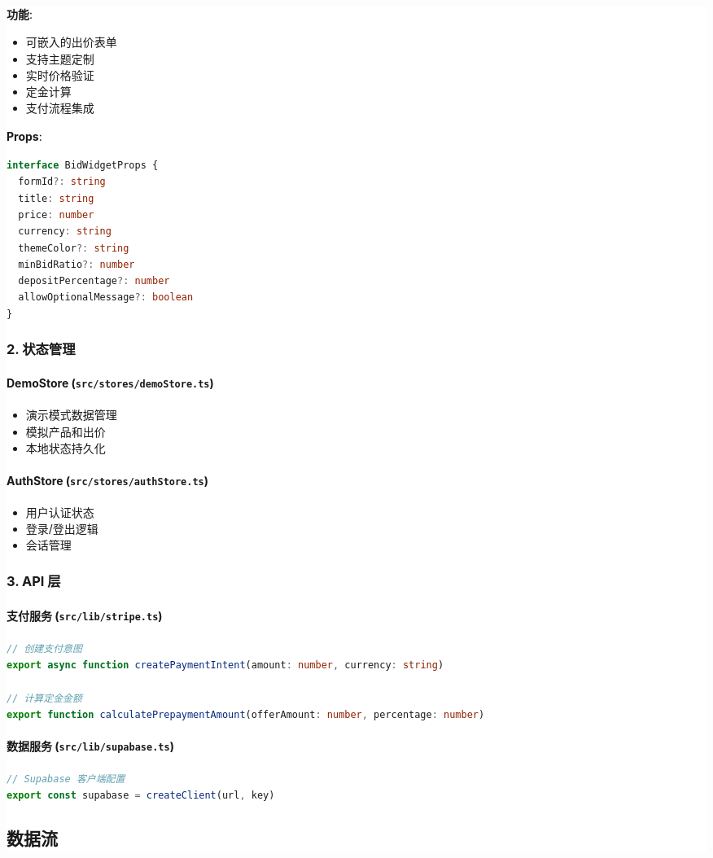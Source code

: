 **功能**:
- 可嵌入的出价表单
- 支持主题定制
- 实时价格验证
- 定金计算
- 支付流程集成

**Props**:
```typescript
interface BidWidgetProps {
  formId?: string
  title: string
  price: number
  currency: string
  themeColor?: string
  minBidRatio?: number
  depositPercentage?: number
  allowOptionalMessage?: boolean
}
```

### 2. 状态管理

#### DemoStore (`src/stores/demoStore.ts`)
- 演示模式数据管理
- 模拟产品和出价
- 本地状态持久化

#### AuthStore (`src/stores/authStore.ts`)
- 用户认证状态
- 登录/登出逻辑
- 会话管理

### 3. API 层

#### 支付服务 (`src/lib/stripe.ts`)
```typescript
// 创建支付意图
export async function createPaymentIntent(amount: number, currency: string)

// 计算定金金额
export function calculatePrepaymentAmount(offerAmount: number, percentage: number)
```

#### 数据服务 (`src/lib/supabase.ts`)
```typescript
// Supabase 客户端配置
export const supabase = createClient(url, key)
```

## 数据流
